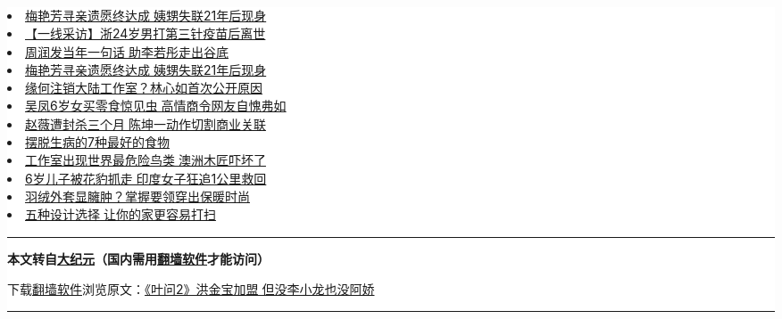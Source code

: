 <li><a href="https://github.com/vrkehx3233/djy/blob/master/gb/21/12/2/n13413720.md#1">梅艳芳寻亲遗愿终达成 姨甥失联21年后现身</a></li>
<li><a href="https://github.com/vrkehx3233/djy/blob/master/gb/21/12/3/n13414539.md#1">【一线采访】浙24岁男打第三针疫苗后离世</a></li>
<li><a href="https://github.com/vrkehx3233/djy/blob/master/gb/21/12/3/n13415968.md#1">周润发当年一句话 助李若彤走出谷底</a></li>
<li><a href="https://github.com/vrkehx3233/djy/blob/master/gb/21/12/2/n13413720.md#1">梅艳芳寻亲遗愿终达成 姨甥失联21年后现身</a></li>
<li><a href="https://github.com/vrkehx3233/djy/blob/master/gb/21/12/2/n13413401.md#1">缘何注销大陆工作室？林心如首次公开原因</a></li>
<li><a href="https://github.com/vrkehx3233/djy/blob/master/gb/21/12/3/n13415836.md#1">吴凤6岁女买零食惊见虫 高情商令网友自愧弗如</a></li>
<li><a href="https://github.com/vrkehx3233/djy/blob/master/gb/21/12/3/n13413976.md#1">赵薇遭封杀三个月 陈坤一动作切割商业关联</a></li>
<li><a href="https://github.com/vrkehx3233/djy/blob/master/gb/21/12/1/n13409085.md#1">摆脱生病的7种最好的食物</a></li>
<li><a href="https://github.com/vrkehx3233/djy/blob/master/gb/21/12/3/n13414679.md#1">工作室出现世界最危险鸟类 澳洲木匠吓坏了</a></li>
<li><a href="https://github.com/vrkehx3233/djy/blob/master/gb/21/12/3/n13414114.md#1">6岁儿子被花豹抓走 印度女子狂追1公里救回</a></li>
<li><a href="https://github.com/vrkehx3233/djy/blob/master/gb/21/11/23/n13393406.md#1">羽绒外套显臃肿？掌握要领穿出保暖时尚</a></li>
<li><a href="https://github.com/vrkehx3233/djy/blob/master/gb/21/12/3/n13415078.md#1">五种设计选择 让你的家更容易打扫</a></li>
<hr>

<strong>本文转自<a href="https://www.epochtimes.com">大纪元</a>（国内需用<a href="https://github.com/vrkehx3233/www/blob/master/README.md#8">翻墙软件</a>才能访问）</strong><p>下载<a href="https://github.com/vrkehx3233/www/blob/master/README.md#8">翻墙软件</a>浏览原文：<a href="https://www.epochtimes.com/gb/9/4/1/n2481282.htm">《叶问2》洪金宝加盟 但没李小龙也没阿娇</a></p><hr>
